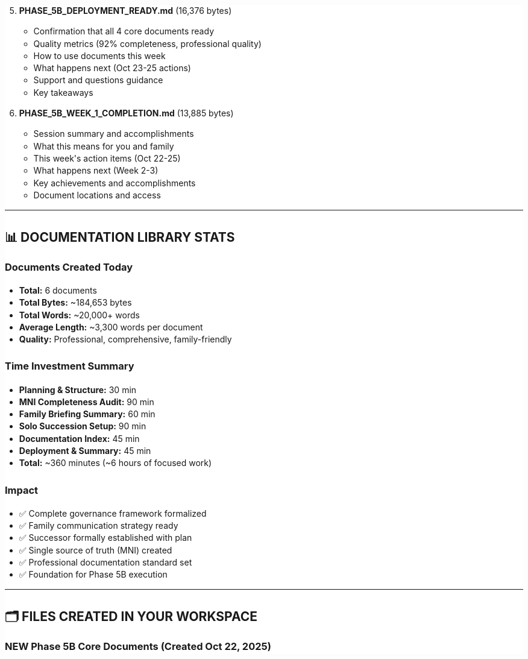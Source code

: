 5. **PHASE_5B_DEPLOYMENT_READY.md** (16,376 bytes)
   - Confirmation that all 4 core documents ready
   - Quality metrics (92% completeness, professional quality)
   - How to use documents this week
   - What happens next (Oct 23-25 actions)
   - Support and questions guidance
   - Key takeaways

6. **PHASE_5B_WEEK_1_COMPLETION.md** (13,885 bytes)
   - Session summary and accomplishments
   - What this means for you and family
   - This week's action items (Oct 22-25)
   - What happens next (Week 2-3)
   - Key achievements and accomplishments
   - Document locations and access

---

## 📊 DOCUMENTATION LIBRARY STATS

### Documents Created Today
- **Total:** 6 documents
- **Total Bytes:** ~184,653 bytes
- **Total Words:** ~20,000+ words
- **Average Length:** ~3,300 words per document
- **Quality:** Professional, comprehensive, family-friendly

### Time Investment Summary
- **Planning & Structure:** 30 min
- **MNI Completeness Audit:** 90 min
- **Family Briefing Summary:** 60 min
- **Solo Succession Setup:** 90 min
- **Documentation Index:** 45 min
- **Deployment & Summary:** 45 min
- **Total:** ~360 minutes (~6 hours of focused work)

### Impact
- ✅ Complete governance framework formalized
- ✅ Family communication strategy ready
- ✅ Successor formally established with plan
- ✅ Single source of truth (MNI) created
- ✅ Professional documentation standard set
- ✅ Foundation for Phase 5B execution

---

## 🗂️ FILES CREATED IN YOUR WORKSPACE

### NEW Phase 5B Core Documents (Created Oct 22, 2025)
